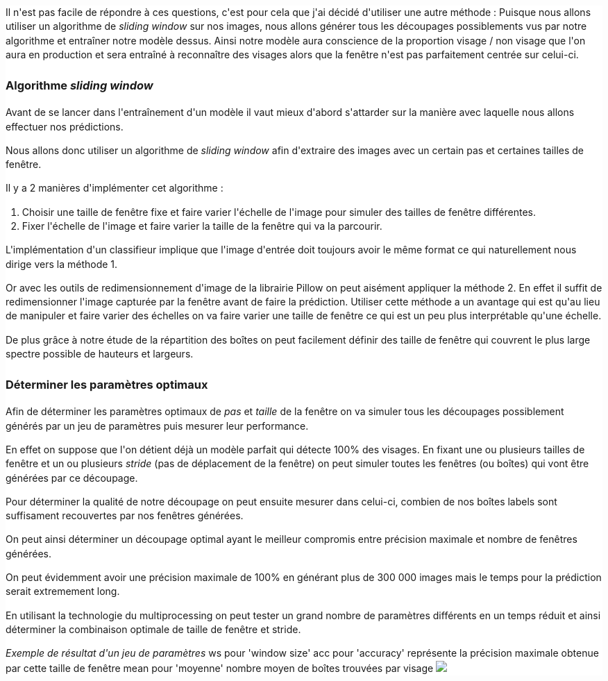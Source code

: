 Il n'est pas facile de répondre à ces questions, c'est pour cela que j'ai décidé d'utiliser une autre méthode : Puisque nous allons utiliser un algorithme de *sliding window* sur nos images, nous allons générer tous les découpages possiblements vus par notre algorithme et entraîner notre modèle dessus. Ainsi notre modèle aura conscience de la proportion visage / non visage que l'on aura en production et sera entraîné à reconnaître des visages alors que la fenêtre n'est pas parfaitement centrée sur celui-ci.

### Algorithme *sliding window*

Avant de se lancer dans l'entraînement d'un modèle il vaut mieux d'abord s'attarder sur la manière avec laquelle nous allons effectuer nos prédictions.

Nous allons donc utiliser un algorithme de *sliding window* afin d'extraire des images avec un certain pas et certaines tailles de fenêtre.

Il y a 2 manières d'implémenter cet algorithme : 
1. Choisir une taille de fenêtre fixe et faire varier l'échelle de l'image pour simuler des tailles de fenêtre différentes.
2. Fixer l'échelle de l'image et faire varier la taille de la fenêtre qui va la parcourir.

L'implémentation d'un classifieur implique que l'image d'entrée doit toujours avoir le même format ce qui naturellement nous dirige vers la méthode 1.

Or avec les outils de redimensionnement d'image de la librairie Pillow on peut aisément appliquer la méthode 2. En effet il suffit de redimensionner l'image capturée par la fenêtre avant de faire la prédiction. Utiliser cette méthode a un avantage qui est qu'au lieu de manipuler et faire varier des échelles on va faire varier une taille de fenêtre ce qui est un peu plus interprétable qu'une échelle.

De plus grâce à notre étude de la répartition des boîtes on peut facilement définir des taille de fenêtre qui couvrent le plus large spectre possible de hauteurs et largeurs.

### Déterminer les paramètres optimaux

Afin de déterminer les paramètres optimaux de *pas* et *taille* de la fenêtre on va simuler tous les découpages possiblement générés par un jeu de paramètres puis mesurer leur performance.

En effet on suppose que l'on détient déjà un modèle parfait qui détecte 100% des visages. En fixant une ou plusieurs tailles de fenêtre et un ou plusieurs *stride* (pas de déplacement de la fenêtre) on peut simuler toutes les fenêtres (ou boîtes) qui vont être générées par ce découpage.

Pour déterminer la qualité de notre découpage on peut ensuite mesurer dans celui-ci, combien de nos boîtes labels sont suffisament recouvertes par nos fenêtres générées.

On peut ainsi déterminer un découpage optimal ayant le meilleur compromis entre précision maximale et nombre de fenêtres générées.

On peut évidemment avoir une précision maximale de 100% en générant plus de 300 000 images mais le temps pour la prédiction serait extremement long.

En utilisant la technologie du multiprocessing on peut tester un grand nombre de paramètres différents en un temps réduit et ainsi déterminer la combinaison optimale de taille de fenêtre et stride.

*Exemple de résultat d'un jeu de paramètres*
ws pour 'window size'
acc pour 'accuracy' représente la précision maximale obtenue par cette taille de fenêtre
mean pour 'moyenne' nombre moyen de boîtes trouvées par visage
![](https://i.imgur.com/DfCzojd.png)
